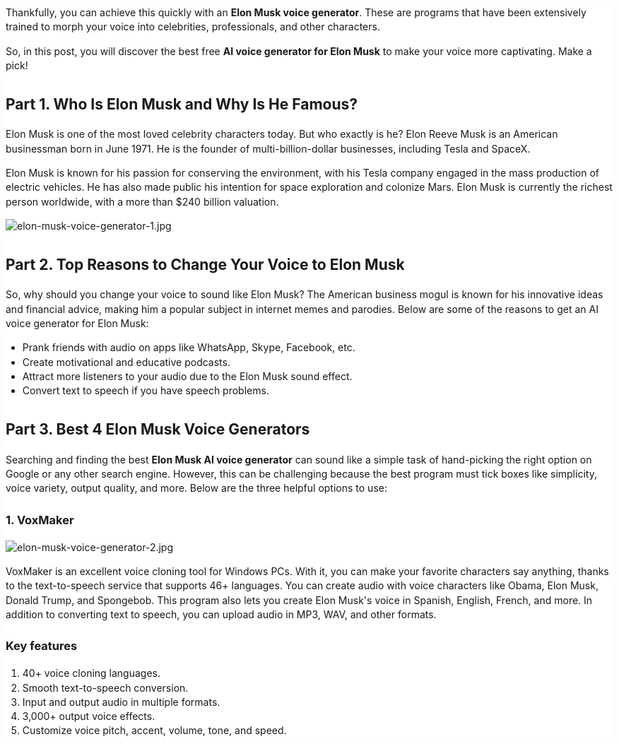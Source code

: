 Thankfully, you can achieve this quickly with an **Elon Musk voice generator**. These are programs that have been extensively trained to morph your voice into celebrities, professionals, and other characters.

So, in this post, you will discover the best free **AI voice generator for Elon Musk** to make your voice more captivating. Make a pick!

## **Part 1\. Who Is Elon Musk and Why Is He Famous?**

Elon Musk is one of the most loved celebrity characters today. But who exactly is he? Elon Reeve Musk is an American businessman born in June 1971\. He is the founder of multi-billion-dollar businesses, including Tesla and SpaceX.

Elon Musk is known for his passion for conserving the environment, with his Tesla company engaged in the mass production of electric vehicles. He has also made public his intention for space exploration and colonize Mars. Elon Musk is currently the richest person worldwide, with a more than $240 billion valuation.

![elon-musk-voice-generator-1.jpg](https://images.wondershare.com/virbo/features/ai-voice/elon-musk-voice-generator-1.jpg)

## **Part 2\. Top Reasons to Change Your Voice to Elon Musk**

So, why should you change your voice to sound like Elon Musk? The American business mogul is known for his innovative ideas and financial advice, making him a popular subject in internet memes and parodies. Below are some of the reasons to get an AI voice generator for Elon Musk:

* Prank friends with audio on apps like WhatsApp, Skype, Facebook, etc.
* Create motivational and educative podcasts.
* Attract more listeners to your audio due to the Elon Musk sound effect.
* Convert text to speech if you have speech problems.

## **Part 3\. Best 4 Elon Musk Voice Generators**

Searching and finding the best **Elon Musk AI voice generator** can sound like a simple task of hand-picking the right option on Google or any other search engine. However, this can be challenging because the best program must tick boxes like simplicity, voice variety, output quality, and more. Below are the three helpful options to use:

### 1\. VoxMaker

![elon-musk-voice-generator-2.jpg](https://images.wondershare.com/virbo/features/ai-voice/elon-musk-voice-generator-2.jpg)

VoxMaker is an excellent voice cloning tool for Windows PCs. With it, you can make your favorite characters say anything, thanks to the text-to-speech service that supports 46+ languages. You can create audio with voice characters like Obama, Elon Musk, Donald Trump, and Spongebob. This program also lets you create Elon Musk's voice in Spanish, English, French, and more. In addition to converting text to speech, you can upload audio in MP3, WAV, and other formats.

### Key features

1. 40+ voice cloning languages.
2. Smooth text-to-speech conversion.
3. Input and output audio in multiple formats.
4. 3,000+ output voice effects.
5. Customize voice pitch, accent, volume, tone, and speed.
